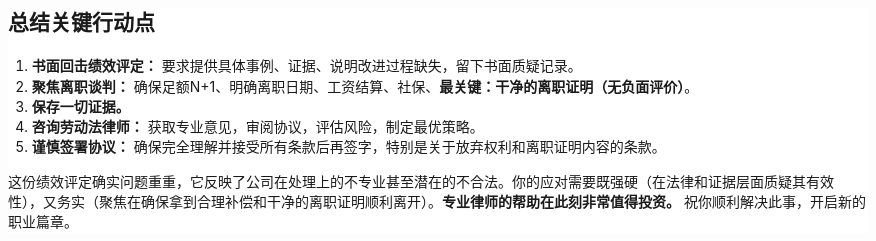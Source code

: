## 总结关键行动点

1.  **书面回击绩效评定：** 要求提供具体事例、证据、说明改进过程缺失，留下书面质疑记录。
2.  **聚焦离职谈判：** 确保足额N+1、明确离职日期、工资结算、社保、**最关键：干净的离职证明（无负面评价）**。
3.  **保存一切证据。**
4.  **咨询劳动法律师：** 获取专业意见，审阅协议，评估风险，制定最优策略。
5.  **谨慎签署协议：** 确保完全理解并接受所有条款后再签字，特别是关于放弃权利和离职证明内容的条款。

这份绩效评定确实问题重重，它反映了公司在处理上的不专业甚至潜在的不合法。你的应对需要既强硬（在法律和证据层面质疑其有效性），又务实（聚焦在确保拿到合理补偿和干净的离职证明顺利离开）。**专业律师的帮助在此刻非常值得投资。** 祝你顺利解决此事，开启新的职业篇章。